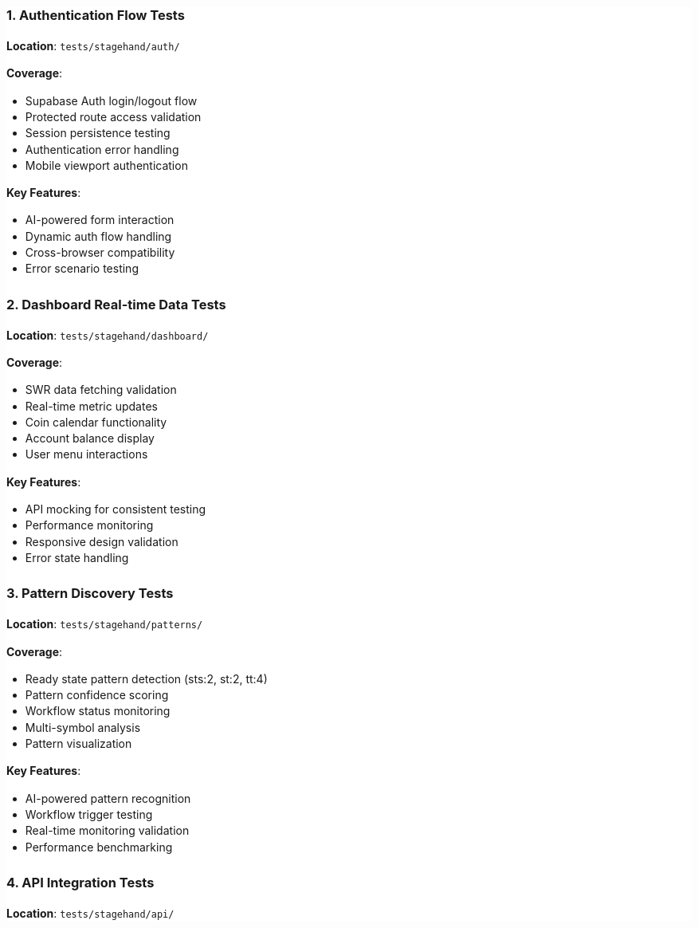 ### 1. Authentication Flow Tests

**Location**: `tests/stagehand/auth/`

**Coverage**:
- Supabase Auth login/logout flow
- Protected route access validation
- Session persistence testing
- Authentication error handling
- Mobile viewport authentication

**Key Features**:
- AI-powered form interaction
- Dynamic auth flow handling
- Cross-browser compatibility
- Error scenario testing

### 2. Dashboard Real-time Data Tests

**Location**: `tests/stagehand/dashboard/`

**Coverage**:
- SWR data fetching validation
- Real-time metric updates
- Coin calendar functionality
- Account balance display
- User menu interactions

**Key Features**:
- API mocking for consistent testing
- Performance monitoring
- Responsive design validation
- Error state handling

### 3. Pattern Discovery Tests

**Location**: `tests/stagehand/patterns/`

**Coverage**:
- Ready state pattern detection (sts:2, st:2, tt:4)
- Pattern confidence scoring
- Workflow status monitoring
- Multi-symbol analysis
- Pattern visualization

**Key Features**:
- AI-powered pattern recognition
- Workflow trigger testing
- Real-time monitoring validation
- Performance benchmarking

### 4. API Integration Tests

**Location**: `tests/stagehand/api/`
